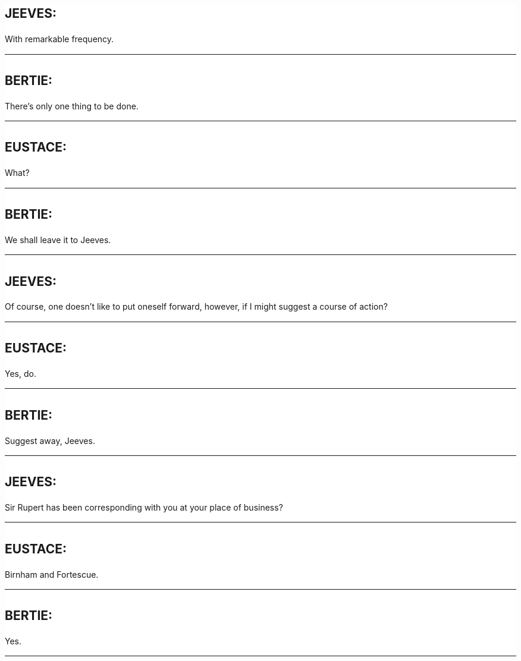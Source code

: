 ## JEEVES:
With remarkable frequency.

---


## BERTIE:
There’s only one thing to be done.

---


## EUSTACE:
What?

---

## BERTIE:
We shall leave it to Jeeves.

---

## JEEVES:
Of course, one doesn’t like to put oneself forward, however, if I might suggest a course of action?

---

## EUSTACE:
Yes, do.

---

## BERTIE:
Suggest away, Jeeves.

---

## JEEVES:
Sir Rupert has been corresponding with you at your place of business?

---

## EUSTACE:
Birnham and Fortescue.

---


## BERTIE:
Yes.

---